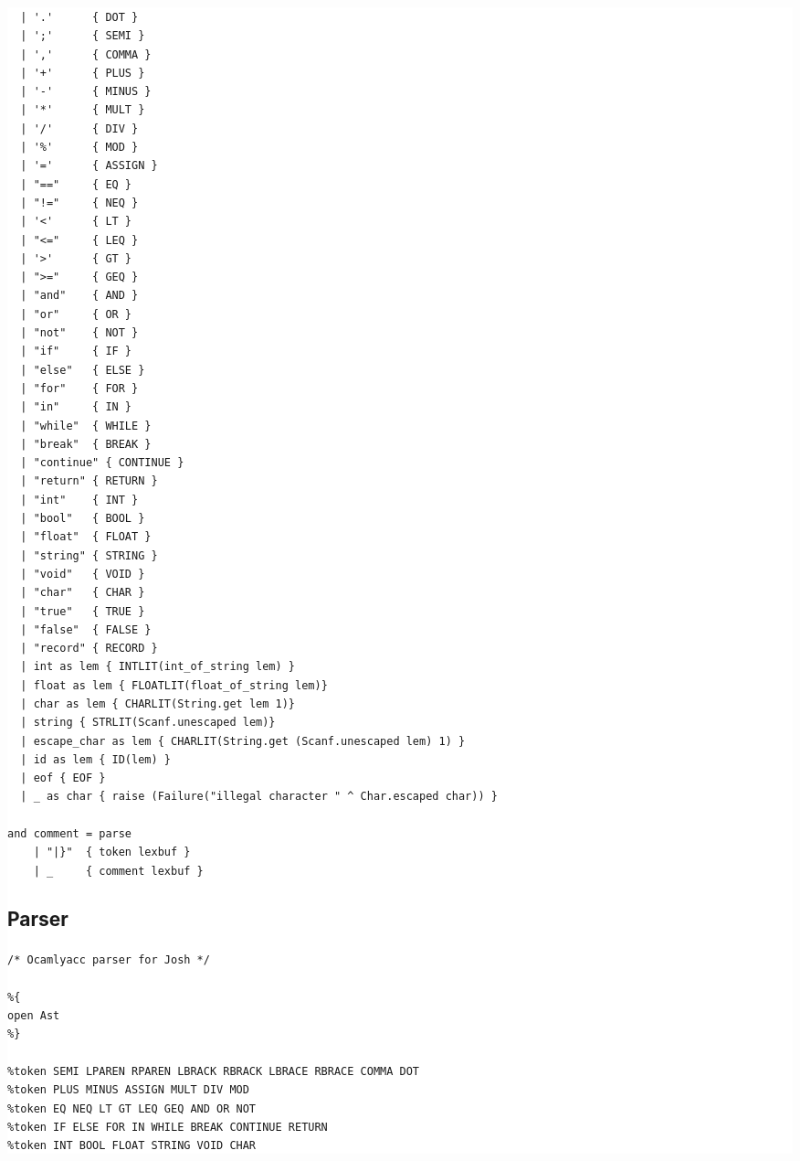 ```
  | '.'      { DOT }
  | ';'      { SEMI }
  | ','      { COMMA }
  | '+'      { PLUS }
  | '-'      { MINUS }
  | '*'      { MULT }
  | '/'      { DIV }
  | '%'      { MOD }
  | '='      { ASSIGN }
  | "=="     { EQ }
  | "!="     { NEQ }
  | '<'      { LT }
  | "<="     { LEQ }
  | '>'      { GT }
  | ">="     { GEQ }
  | "and"    { AND }
  | "or"     { OR }
  | "not"    { NOT }
  | "if"     { IF }
  | "else"   { ELSE }
  | "for"    { FOR }
  | "in"     { IN }
  | "while"  { WHILE }
  | "break"  { BREAK }
  | "continue" { CONTINUE }
  | "return" { RETURN }
  | "int"    { INT }
  | "bool"   { BOOL }
  | "float"  { FLOAT }
  | "string" { STRING }
  | "void"   { VOID }
  | "char"   { CHAR }
  | "true"   { TRUE }
  | "false"  { FALSE }
  | "record" { RECORD }
  | int as lem { INTLIT(int_of_string lem) }
  | float as lem { FLOATLIT(float_of_string lem)}
  | char as lem { CHARLIT(String.get lem 1)}
  | string { STRLIT(Scanf.unescaped lem)}
  | escape_char as lem { CHARLIT(String.get (Scanf.unescaped lem) 1) }
  | id as lem { ID(lem) }
  | eof { EOF }
  | _ as char { raise (Failure("illegal character " ^ Char.escaped char)) }

and comment = parse
    | "|}"  { token lexbuf }
    | _     { comment lexbuf }
```

## Parser
```
/* Ocamlyacc parser for Josh */

%{
open Ast
%}

%token SEMI LPAREN RPAREN LBRACK RBRACK LBRACE RBRACE COMMA DOT
%token PLUS MINUS ASSIGN MULT DIV MOD
%token EQ NEQ LT GT LEQ GEQ AND OR NOT
%token IF ELSE FOR IN WHILE BREAK CONTINUE RETURN
%token INT BOOL FLOAT STRING VOID CHAR
```